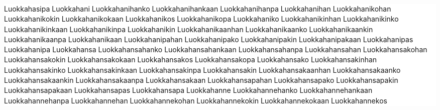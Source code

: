 Luokkahasipa
Luokkahani
Luokkahanihanko
Luokkahanihankaan
Luokkahanihanpa
Luokkahanihan
Luokkahanikohan
Luokkahanikokin
Luokkahanikokaan
Luokkahanikos
Luokkahanikopa
Luokkahaniko
Luokkahanikinhan
Luokkahanikinko
Luokkahanikinkaan
Luokkahanikinpa
Luokkahanikin
Luokkahanikaanhan
Luokkahanikaanko
Luokkahanikaankin
Luokkahanikaanpa
Luokkahanikaan
Luokkahanipahan
Luokkahanipako
Luokkahanipakin
Luokkahanipakaan
Luokkahanipas
Luokkahanipa
Luokkahansa
Luokkahansahanko
Luokkahansahankaan
Luokkahansahanpa
Luokkahansahan
Luokkahansakohan
Luokkahansakokin
Luokkahansakokaan
Luokkahansakos
Luokkahansakopa
Luokkahansako
Luokkahansakinhan
Luokkahansakinko
Luokkahansakinkaan
Luokkahansakinpa
Luokkahansakin
Luokkahansakaanhan
Luokkahansakaanko
Luokkahansakaankin
Luokkahansakaanpa
Luokkahansakaan
Luokkahansapahan
Luokkahansapako
Luokkahansapakin
Luokkahansapakaan
Luokkahansapas
Luokkahansapa
Luokkahanne
Luokkahannehanko
Luokkahannehankaan
Luokkahannehanpa
Luokkahannehan
Luokkahannekohan
Luokkahannekokin
Luokkahannekokaan
Luokkahannekos